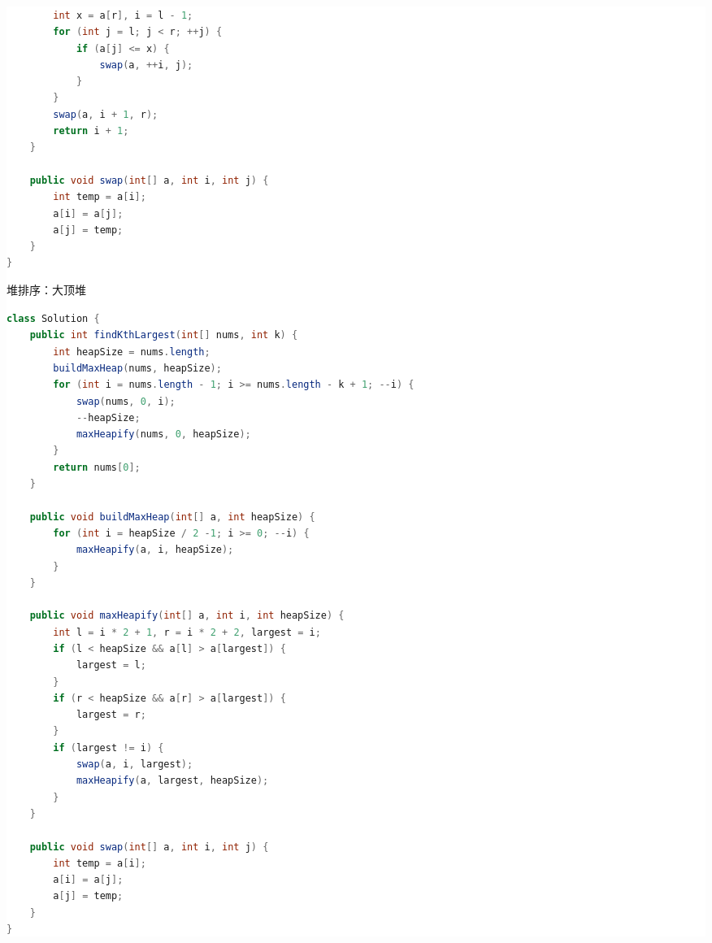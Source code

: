   ```java
          int x = a[r], i = l - 1;
          for (int j = l; j < r; ++j) {
              if (a[j] <= x) {
                  swap(a, ++i, j);
              }
          }
          swap(a, i + 1, r);
          return i + 1;
      }
  
      public void swap(int[] a, int i, int j) {
          int temp = a[i];
          a[i] = a[j];
          a[j] = temp;
      }
  }
  ```

  堆排序：大顶堆

  ```java
  class Solution {
      public int findKthLargest(int[] nums, int k) {
          int heapSize = nums.length;
          buildMaxHeap(nums, heapSize);
          for (int i = nums.length - 1; i >= nums.length - k + 1; --i) {
              swap(nums, 0, i);
              --heapSize;
              maxHeapify(nums, 0, heapSize);
          }
          return nums[0];
      }
  
      public void buildMaxHeap(int[] a, int heapSize) {
          for (int i = heapSize / 2 -1; i >= 0; --i) {
              maxHeapify(a, i, heapSize);
          } 
      }
  
      public void maxHeapify(int[] a, int i, int heapSize) {
          int l = i * 2 + 1, r = i * 2 + 2, largest = i;
          if (l < heapSize && a[l] > a[largest]) {
              largest = l;
          } 
          if (r < heapSize && a[r] > a[largest]) {
              largest = r;
          }
          if (largest != i) {
              swap(a, i, largest);
              maxHeapify(a, largest, heapSize);
          }
      }
  
      public void swap(int[] a, int i, int j) {
          int temp = a[i];
          a[i] = a[j];
          a[j] = temp;
      }
  }
  ```
